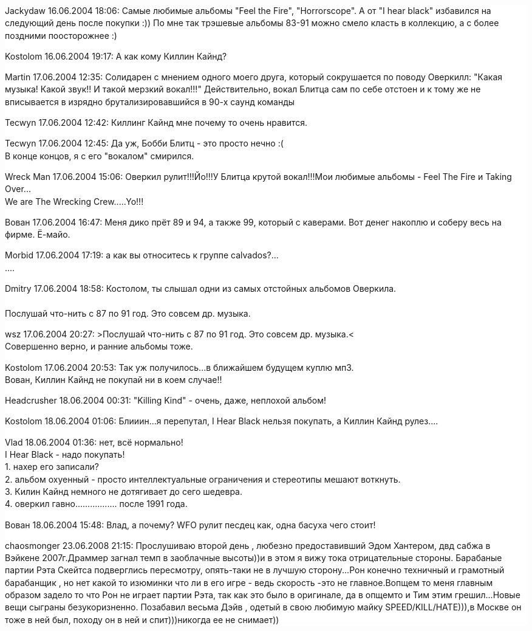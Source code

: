 Jackydaw 16.06.2004 18:06:
Самые любимые альбомы "Feel the Fire", "Horrorscope". А от "I hear black" избавился на следующий день после покупки :)) По мне так трэшевые альбомы 83-91 можно смело класть в коллекцию, а с более поздними поосторожнее :)

Kostolom 16.06.2004 19:17:
А как кому Киллин Кайнд?

Martin 17.06.2004 12:35:
Солидарен с мнением одного моего друга, который сокрушается по поводу Оверкилл: "Какая музыка! Какой звук!! И такой мерзкий вокал!!!" Действительно, вокал Блитца сам по себе отстоен и к тому же не вписывается в изрядно брутализировавшийся в 90-х саунд команды

Tecwyn 17.06.2004 12:42:
Киллинг Кайнд мне почему то очень нравится.

Tecwyn 17.06.2004 12:45:
Да уж, Бобби Блитц - это просто нечно :(<BR>В конце концов, я с его "вокалом" смирился.

Wreck Man 17.06.2004 15:06:
Оверкил рулит!!!Йо!!!У Блитца крутой вокал!!!Мои любимые альбомы - Feel The Fire и Taking Over...<BR>We are The Wrecking Crew.....Yo!!!

Вован 17.06.2004 16:47:
Меня дико прёт 89 и 94, а также 99, который с каверами. Вот денег накоплю и соберу весь на фирме. Ё-майо.

Morbid 17.06.2004 17:19:
а как вы относитесь к группе calvados?...<BR>....

Dmitry 17.06.2004 18:58:
Костолом, ты слышал одни из самых отстойных альбомов Оверкила.<BR><BR>Послушай что-нить с 87 по 91 год. Это совсем др. музыка.

wsz 17.06.2004 20:27:
&gt;Послушай что-нить с 87 по 91 год. Это совсем др. музыка.&lt;<BR>Совершенно верно, и ранние альбомы тоже.

Kostolom 17.06.2004 20:53:
Так уж получилось...в ближайшем будущем куплю мп3.<BR>Вован, Киллин Кайнд не покупай ни в коем случае!!<BR>

Headcrusher 18.06.2004 00:31:
"Killing Kind" - очень, даже, неплохой альбом!

Kostolom 18.06.2004 01:06:
Блииин...я перепутал, I Hear Black нельзя покупать, а Киллин Кайнд рулез....

Vlad 18.06.2004 01:36:
нет, всё нормально!<BR>I Hear Black - надо покупать! <BR>1. нахер его записали?<BR>2. альбом охуенный - просто интеллектуальные ограничения и стереотипы мешают воткнуть.<BR>3. Килин Кайнд немного не дотягивает до сего шедевра.<BR>4. оверкил гавно................. после 1991 года.

Вован 18.06.2004 15:48:
Влад, а почему? WFO рулит песдец как, одна басуха чего стоит!

chaosmonger 23.06.2008 21:15:
Прослушиваю второй день , любезно предоставивший Эдом  Хантером, двд сабжа в Вэйкене 2007г.Драммер загнал темп в заоблачные высоты))и в этом я вижу тока отрицательные стороны. Барабаные партии Рэта Скейтса подверглись пересмотру, опять-таки не в лучшую сторону...Рон конечно техничный и грамотный барабанщик , но нет какой то изюминки что ли в его игре - ведь скорость -это не главное.Вопщем то меня главным образом задело то что Рон не играет партии Рэта, так как это было в оригинале, да в опщемто и Тим этим грешил...Новые вещи сыграны безукоризненно. Позабавил весьма Дэйв , одетый в свою любимую майку SPEED/KILL/HATE))),в Москве он тоже в ней был, походу он в ней и спит)))никогда ее не снимает)) 

